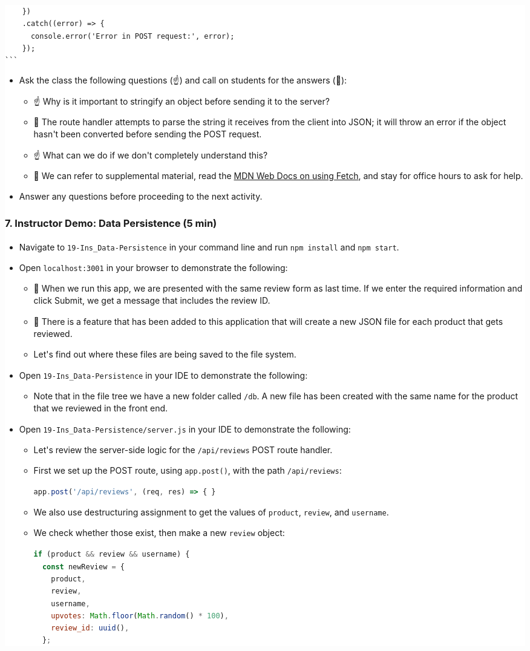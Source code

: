         })
        .catch((error) => {
          console.error('Error in POST request:', error);
        });
    ```

* Ask the class the following questions (☝️) and call on students for the answers (🙋):

  * ☝️ Why is it important to stringify an object before sending it to the server?

  * 🙋 The route handler attempts to parse the string it receives from the client into JSON; it will throw an error if the object hasn't been converted before sending the POST request.

  * ☝️ What can we do if we don't completely understand this?

  * 🙋 We can refer to supplemental material, read the [MDN Web Docs on using Fetch](https://developer.mozilla.org/en-US/docs/Web/API/Fetch_API/Using_Fetch), and stay for office hours to ask for help.

* Answer any questions before proceeding to the next activity.

### 7. Instructor Demo: Data Persistence (5 min)

* Navigate to `19-Ins_Data-Persistence` in your command line and run `npm install` and `npm start`.

* Open `localhost:3001` in your browser to demonstrate the following:

  * 🔑 When we run this app, we are presented with the same review form as last time. If we enter the required information and click Submit, we get a message that includes the review ID.

  * 🔑 There is a feature that has been added to this application that will create a new JSON file for each product that gets reviewed.

  * Let's find out where these files are being saved to the file system.

* Open `19-Ins_Data-Persistence` in your IDE to demonstrate the following:

  * Note that in the file tree we have a new folder called `/db`. A new file has been created with the same name for the product that we reviewed in the front end.

* Open `19-Ins_Data-Persistence/server.js` in your IDE to demonstrate the following:

  * Let's review the server-side logic for the `/api/reviews` POST route handler.

  * First we set up the POST route, using `app.post()`, with the path `/api/reviews`:

    ```js
    app.post('/api/reviews', (req, res) => { }
    ```

  * We also use destructuring assignment to get the values of `product`, `review`, and `username`.

  * We check whether those exist, then make a new `review` object:

    ```js
    if (product && review && username) {
      const newReview = {
        product,
        review,
        username,
        upvotes: Math.floor(Math.random() * 100),
        review_id: uuid(),
      };
    ```
